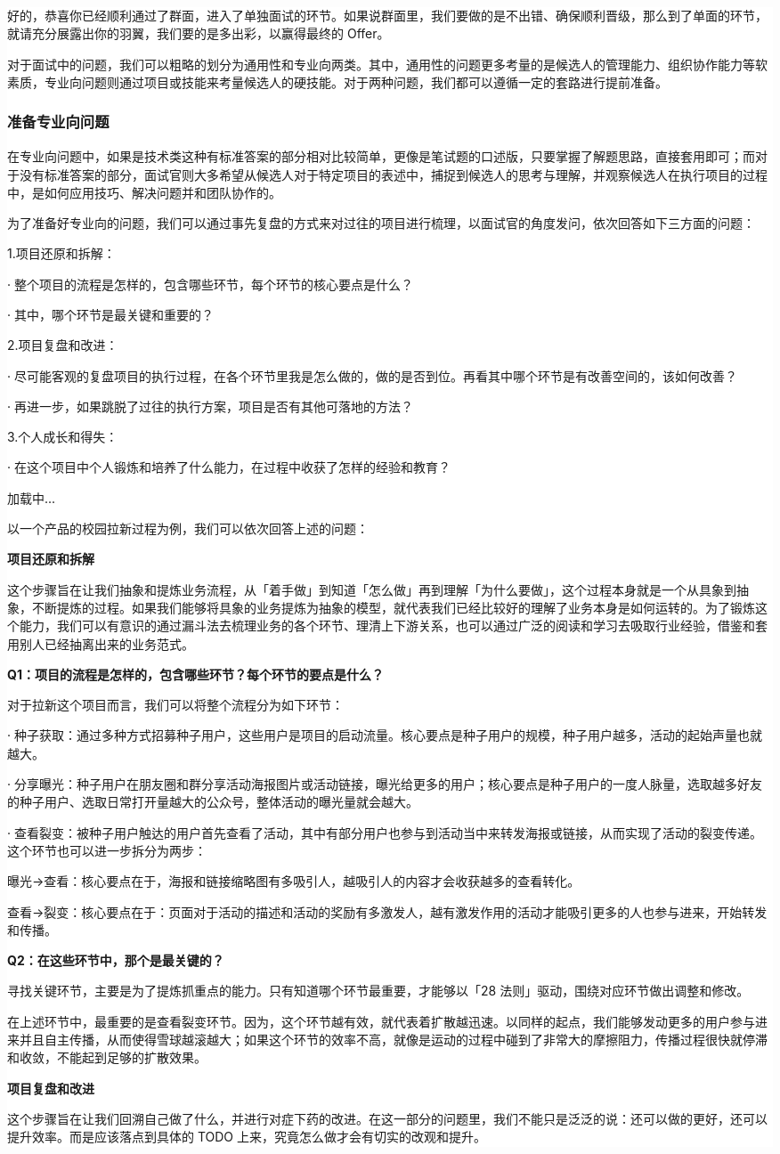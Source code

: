 好的，恭喜你已经顺利通过了群面，进入了单独面试的环节。如果说群面里，我们要做的是不出错、确保顺利晋级，那么到了单面的环节，就请充分展露出你的羽翼，我们要的是多出彩，以赢得最终的 Offer。

对于面试中的问题，我们可以粗略的划分为通用性和专业向两类。其中，通用性的问题更多考量的是候选人的管理能力、组织协作能力等软素质，专业向问题则通过项目或技能来考量候选人的硬技能。对于两种问题，我们都可以遵循一定的套路进行提前准备。

### **准备专业向问题**

在专业向问题中，如果是技术类这种有标准答案的部分相对比较简单，更像是笔试题的口述版，只要掌握了解题思路，直接套用即可；而对于没有标准答案的部分，面试官则大多希望从候选人对于特定项目的表述中，捕捉到候选人的思考与理解，并观察候选人在执行项目的过程中，是如何应用技巧、解决问题并和团队协作的。

为了准备好专业向的问题，我们可以通过事先复盘的方式来对过往的项目进行梳理，以面试官的角度发问，依次回答如下三方面的问题：

1.项目还原和拆解：

· 整个项目的流程是怎样的，包含哪些环节，每个环节的核心要点是什么？

· 其中，哪个环节是最关键和重要的？

2.项目复盘和改进：

· 尽可能客观的复盘项目的执行过程，在各个环节里我是怎么做的，做的是否到位。再看其中哪个环节是有改善空间的，该如何改善？

· 再进一步，如果跳脱了过往的执行方案，项目是否有其他可落地的方法？

3.个人成长和得失：

· 在这个项目中个人锻炼和培养了什么能力，在过程中收获了怎样的经验和教育？

加载中...

以一个产品的校园拉新过程为例，我们可以依次回答上述的问题：

**项目还原和拆解**

这个步骤旨在让我们抽象和提炼业务流程，从「着手做」到知道「怎么做」再到理解「为什么要做」，这个过程本身就是一个从具象到抽象，不断提炼的过程。如果我们能够将具象的业务提炼为抽象的模型，就代表我们已经比较好的理解了业务本身是如何运转的。为了锻炼这个能力，我们可以有意识的通过漏斗法去梳理业务的各个环节、理清上下游关系，也可以通过广泛的阅读和学习去吸取行业经验，借鉴和套用别人已经抽离出来的业务范式。

**Q1：项目的流程是怎样的，包含哪些环节？每个环节的要点是什么？**

对于拉新这个项目而言，我们可以将整个流程分为如下环节：

· 种子获取：通过多种方式招募种子用户，这些用户是项目的启动流量。核心要点是种子用户的规模，种子用户越多，活动的起始声量也就越大。

· 分享曝光：种子用户在朋友圈和群分享活动海报图片或活动链接，曝光给更多的用户；核心要点是种子用户的一度人脉量，选取越多好友的种子用户、选取日常打开量越大的公众号，整体活动的曝光量就会越大。

· 查看裂变：被种子用户触达的用户首先查看了活动，其中有部分用户也参与到活动当中来转发海报或链接，从而实现了活动的裂变传递。这个环节也可以进一步拆分为两步：

曝光→查看：核心要点在于，海报和链接缩略图有多吸引人，越吸引人的内容才会收获越多的查看转化。

查看→裂变：核心要点在于：页面对于活动的描述和活动的奖励有多激发人，越有激发作用的活动才能吸引更多的人也参与进来，开始转发和传播。

**Q2：在这些环节中，那个是最关键的？**

寻找关键环节，主要是为了提炼抓重点的能力。只有知道哪个环节最重要，才能够以「28 法则」驱动，围绕对应环节做出调整和修改。

在上述环节中，最重要的是查看裂变环节。因为，这个环节越有效，就代表着扩散越迅速。以同样的起点，我们能够发动更多的用户参与进来并且自主传播，从而使得雪球越滚越大；如果这个环节的效率不高，就像是运动的过程中碰到了非常大的摩擦阻力，传播过程很快就停滞和收敛，不能起到足够的扩散效果。

**项目复盘和改进**

这个步骤旨在让我们回溯自己做了什么，并进行对症下药的改进。在这一部分的问题里，我们不能只是泛泛的说：还可以做的更好，还可以提升效率。而是应该落点到具体的 TODO 上来，究竟怎么做才会有切实的改观和提升。
